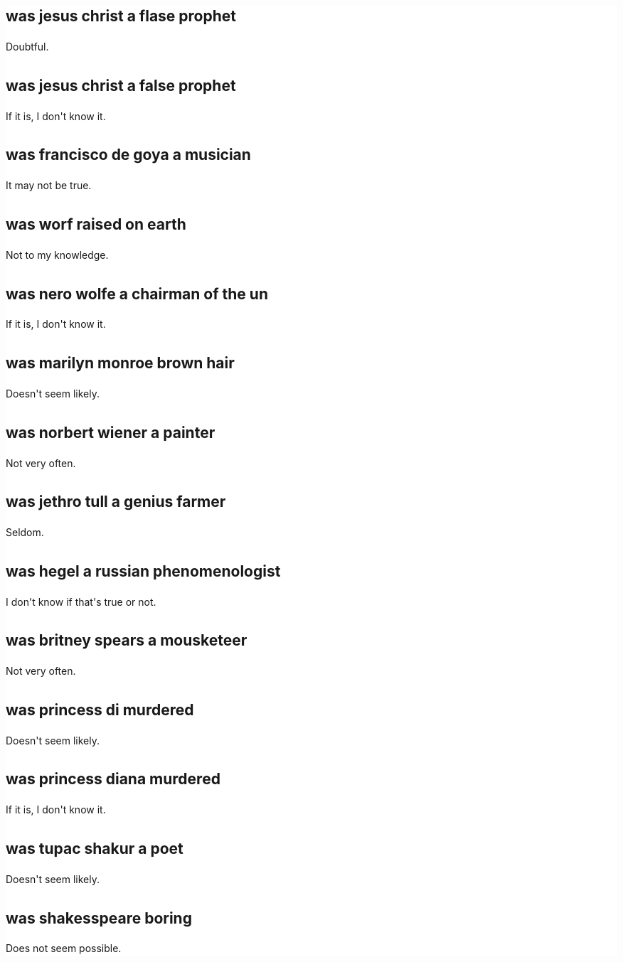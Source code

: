 ## was jesus christ a flase prophet
Doubtful.

## was jesus christ a false prophet
If it is, I don't know it.

## was francisco de goya a musician
It may not be true.

## was worf raised on earth
Not to my knowledge.

## was nero wolfe a chairman of the un
If it is, I don't know it.

## was marilyn monroe brown hair
Doesn't seem likely.

## was norbert wiener a painter
Not very often.

## was jethro tull a genius farmer
Seldom.

## was hegel a russian phenomenologist
I don't know if that's true or not.

## was britney spears a mousketeer
Not very often.

## was princess di murdered
Doesn't seem likely.

## was princess diana murdered
If it is, I don't know it.

## was tupac shakur a poet
Doesn't seem likely.

## was shakesspeare boring
Does not seem possible.
